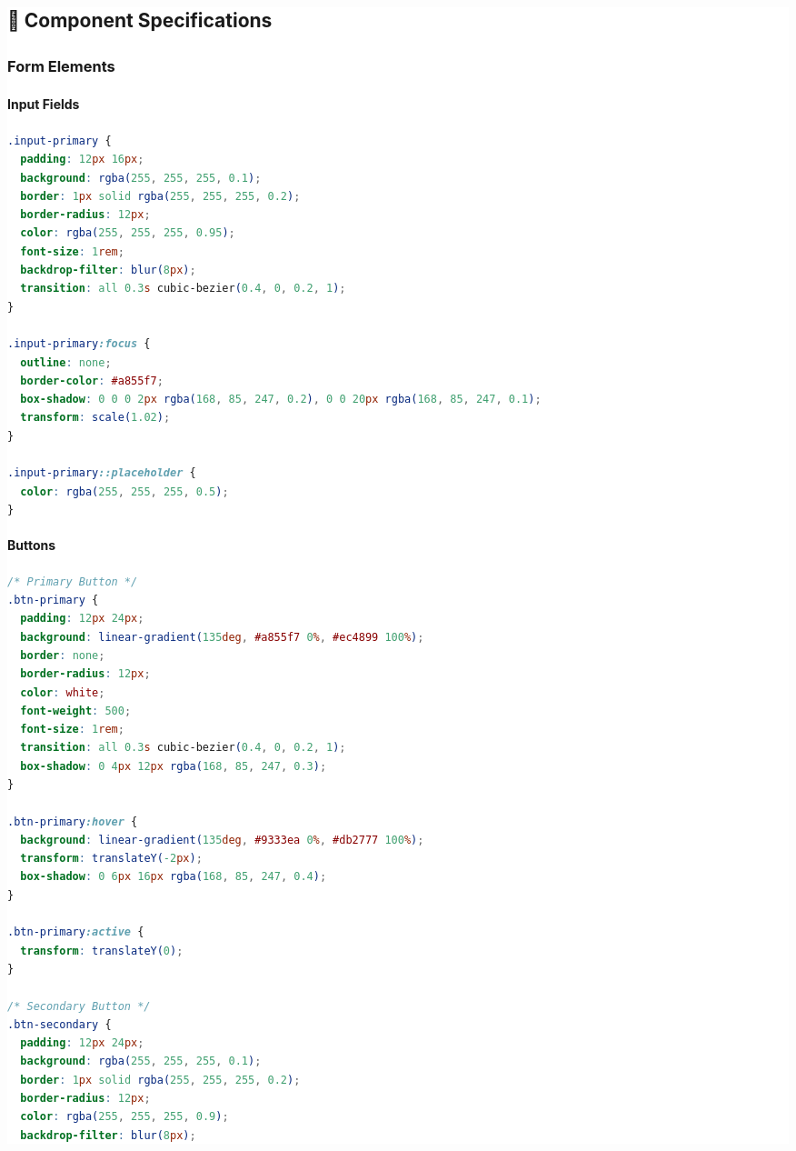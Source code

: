 
## 🧩 Component Specifications

### **Form Elements**

#### **Input Fields**
```css
.input-primary {
  padding: 12px 16px;
  background: rgba(255, 255, 255, 0.1);
  border: 1px solid rgba(255, 255, 255, 0.2);
  border-radius: 12px;
  color: rgba(255, 255, 255, 0.95);
  font-size: 1rem;
  backdrop-filter: blur(8px);
  transition: all 0.3s cubic-bezier(0.4, 0, 0.2, 1);
}

.input-primary:focus {
  outline: none;
  border-color: #a855f7;
  box-shadow: 0 0 0 2px rgba(168, 85, 247, 0.2), 0 0 20px rgba(168, 85, 247, 0.1);
  transform: scale(1.02);
}

.input-primary::placeholder {
  color: rgba(255, 255, 255, 0.5);
}
```

#### **Buttons**
```css
/* Primary Button */
.btn-primary {
  padding: 12px 24px;
  background: linear-gradient(135deg, #a855f7 0%, #ec4899 100%);
  border: none;
  border-radius: 12px;
  color: white;
  font-weight: 500;
  font-size: 1rem;
  transition: all 0.3s cubic-bezier(0.4, 0, 0.2, 1);
  box-shadow: 0 4px 12px rgba(168, 85, 247, 0.3);
}

.btn-primary:hover {
  background: linear-gradient(135deg, #9333ea 0%, #db2777 100%);
  transform: translateY(-2px);
  box-shadow: 0 6px 16px rgba(168, 85, 247, 0.4);
}

.btn-primary:active {
  transform: translateY(0);
}

/* Secondary Button */
.btn-secondary {
  padding: 12px 24px;
  background: rgba(255, 255, 255, 0.1);
  border: 1px solid rgba(255, 255, 255, 0.2);
  border-radius: 12px;
  color: rgba(255, 255, 255, 0.9);
  backdrop-filter: blur(8px);
```